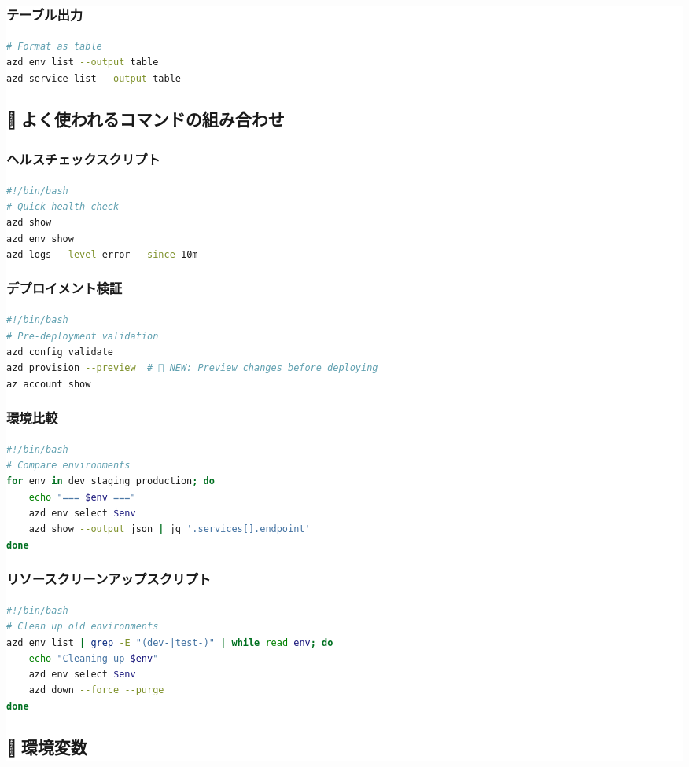 ### テーブル出力
```bash
# Format as table
azd env list --output table
azd service list --output table
```

## 🔧 よく使われるコマンドの組み合わせ

### ヘルスチェックスクリプト
```bash
#!/bin/bash
# Quick health check
azd show
azd env show
azd logs --level error --since 10m
```

### デプロイメント検証
```bash
#!/bin/bash
# Pre-deployment validation
azd config validate
azd provision --preview  # 🧪 NEW: Preview changes before deploying
az account show
```

### 環境比較
```bash
#!/bin/bash
# Compare environments
for env in dev staging production; do
    echo "=== $env ==="
    azd env select $env
    azd show --output json | jq '.services[].endpoint'
done
```

### リソースクリーンアップスクリプト
```bash
#!/bin/bash
# Clean up old environments
azd env list | grep -E "(dev-|test-)" | while read env; do
    echo "Cleaning up $env"
    azd env select $env
    azd down --force --purge
done
```

## 📝 環境変数
